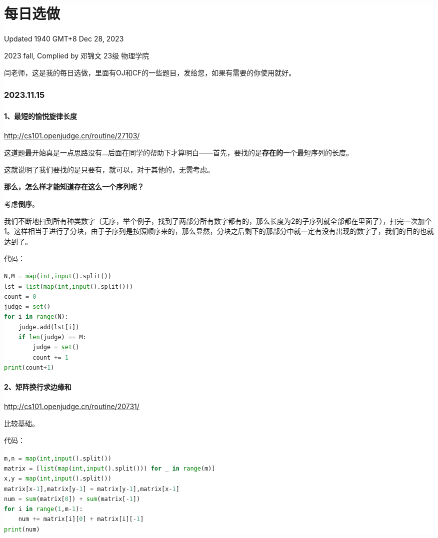 # 每日选做



Updated 1940 GMT+8 Dec 28, 2023

2023 fall, Complied by 邓锦文 23级 物理学院



闫老师，这是我的每日选做，里面有OJ和CF的一些题目，发给您，如果有需要的你使用就好。



### 2023.11.15

#### 1、最短的愉悦旋律长度

http://cs101.openjudge.cn/routine/27103/

这道题最开始真是一点思路没有...后面在同学的帮助下才算明白——首先，要找的是**存在的**一个最短序列的长度。

这就说明了我们要找的是只要有，就可以，对于其他的，无需考虑。

**那么，怎么样才能知道存在这么一个序列呢？**

考虑**倒序**。

我们不断地扫到所有种类数字（无序，举个例子，找到了两部分所有数字都有的，那么长度为2的子序列就全部都在里面了），扫完一次加个1。这样相当于进行了分块，由于子序列是按照顺序来的，那么显然，分块之后剩下的那部分中就一定有没有出现的数字了，我们的目的也就达到了。

代码：

```python
N,M = map(int,input().split())
lst = list(map(int,input().split()))
count = 0
judge = set()
for i in range(N):
    judge.add(lst[i])
    if len(judge) == M:
        judge = set()
        count += 1
print(count+1)
```



#### 2、矩阵换行求边缘和

http://cs101.openjudge.cn/routine/20731/

比较基础。

代码：

```python
m,n = map(int,input().split())
matrix = [list(map(int,input().split())) for _ in range(m)]
x,y = map(int,input().split())
matrix[x-1],matrix[y-1] = matrix[y-1],matrix[x-1]
num = sum(matrix[0]) + sum(matrix[-1])
for i in range(1,m-1):
    num += matrix[i][0] + matrix[i][-1]
print(num)
```

